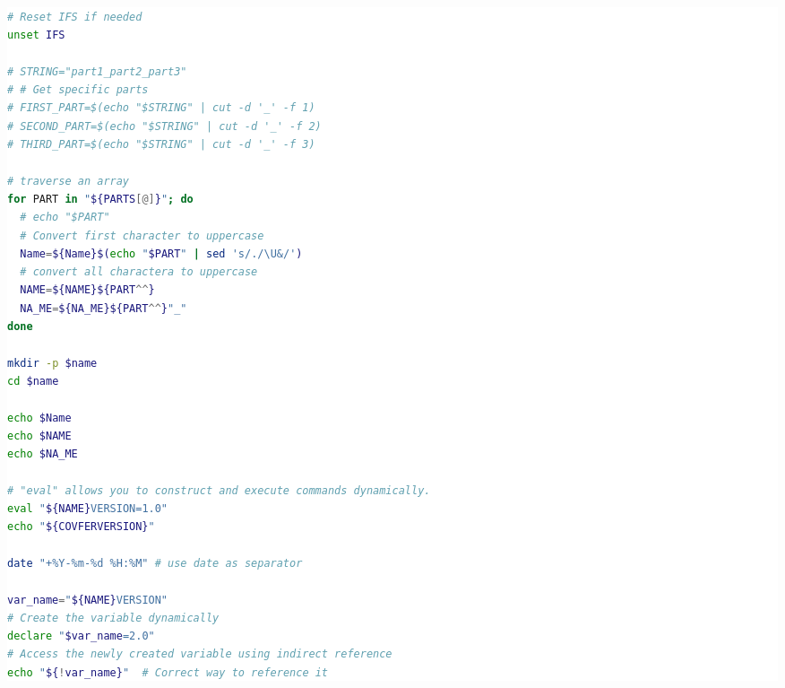 ```bash
# Reset IFS if needed
unset IFS

# STRING="part1_part2_part3"
# # Get specific parts
# FIRST_PART=$(echo "$STRING" | cut -d '_' -f 1)
# SECOND_PART=$(echo "$STRING" | cut -d '_' -f 2)
# THIRD_PART=$(echo "$STRING" | cut -d '_' -f 3)

# traverse an array 
for PART in "${PARTS[@]}"; do
  # echo "$PART"
  # Convert first character to uppercase
  Name=${Name}$(echo "$PART" | sed 's/./\U&/') 
  # convert all charactera to uppercase
  NAME=${NAME}${PART^^} 
  NA_ME=${NA_ME}${PART^^}"_"
done

mkdir -p $name
cd $name

echo $Name
echo $NAME
echo $NA_ME

# "eval" allows you to construct and execute commands dynamically.
eval "${NAME}VERSION=1.0"
echo "${COVFERVERSION}"

date "+%Y-%m-%d %H:%M" # use date as separator

var_name="${NAME}VERSION"
# Create the variable dynamically
declare "$var_name=2.0"
# Access the newly created variable using indirect reference
echo "${!var_name}"  # Correct way to reference it
```